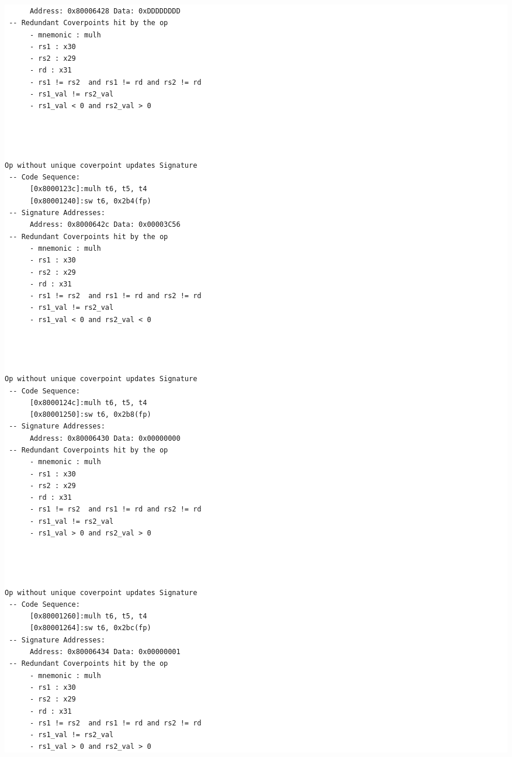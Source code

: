 ```
      Address: 0x80006428 Data: 0xDDDDDDDD
 -- Redundant Coverpoints hit by the op
      - mnemonic : mulh
      - rs1 : x30
      - rs2 : x29
      - rd : x31
      - rs1 != rs2  and rs1 != rd and rs2 != rd
      - rs1_val != rs2_val
      - rs1_val < 0 and rs2_val > 0




Op without unique coverpoint updates Signature
 -- Code Sequence:
      [0x8000123c]:mulh t6, t5, t4
      [0x80001240]:sw t6, 0x2b4(fp)
 -- Signature Addresses:
      Address: 0x8000642c Data: 0x00003C56
 -- Redundant Coverpoints hit by the op
      - mnemonic : mulh
      - rs1 : x30
      - rs2 : x29
      - rd : x31
      - rs1 != rs2  and rs1 != rd and rs2 != rd
      - rs1_val != rs2_val
      - rs1_val < 0 and rs2_val < 0




Op without unique coverpoint updates Signature
 -- Code Sequence:
      [0x8000124c]:mulh t6, t5, t4
      [0x80001250]:sw t6, 0x2b8(fp)
 -- Signature Addresses:
      Address: 0x80006430 Data: 0x00000000
 -- Redundant Coverpoints hit by the op
      - mnemonic : mulh
      - rs1 : x30
      - rs2 : x29
      - rd : x31
      - rs1 != rs2  and rs1 != rd and rs2 != rd
      - rs1_val != rs2_val
      - rs1_val > 0 and rs2_val > 0




Op without unique coverpoint updates Signature
 -- Code Sequence:
      [0x80001260]:mulh t6, t5, t4
      [0x80001264]:sw t6, 0x2bc(fp)
 -- Signature Addresses:
      Address: 0x80006434 Data: 0x00000001
 -- Redundant Coverpoints hit by the op
      - mnemonic : mulh
      - rs1 : x30
      - rs2 : x29
      - rd : x31
      - rs1 != rs2  and rs1 != rd and rs2 != rd
      - rs1_val != rs2_val
      - rs1_val > 0 and rs2_val > 0
```